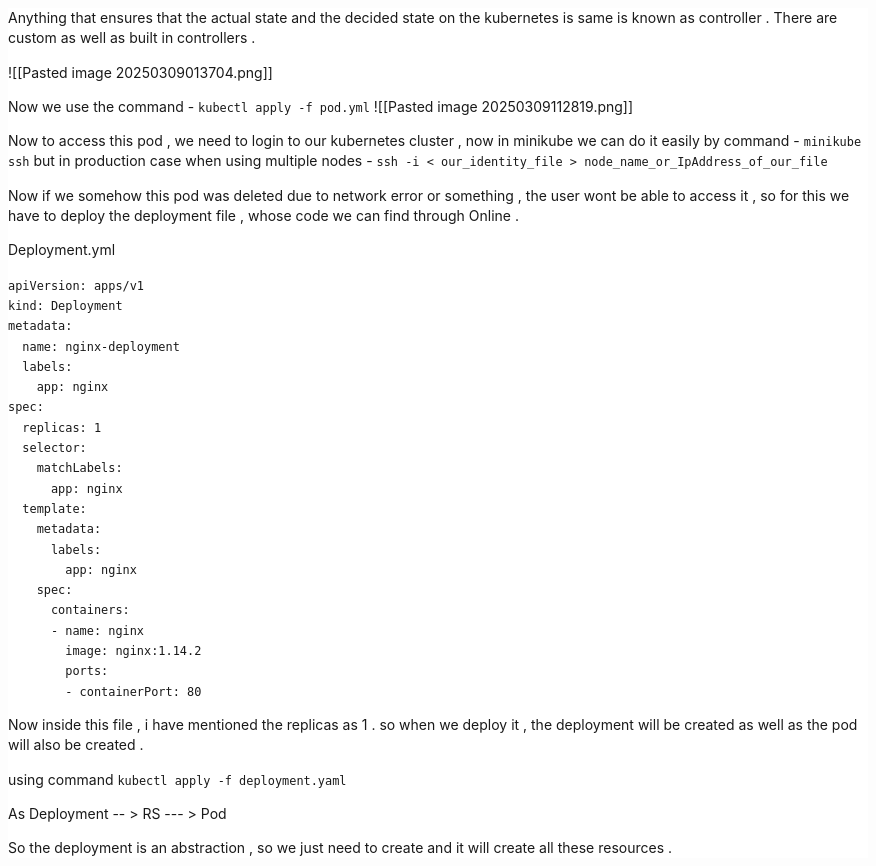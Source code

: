Anything that ensures that the actual state and the decided state on the kubernetes is same is known as controller .
There are custom as well as built in controllers .

![[Pasted image 20250309013704.png]]


Now we use the command -
`kubectl apply -f pod.yml`
![[Pasted image 20250309112819.png]]

Now to access this pod , we need to login to our kubernetes cluster , now in minikube we can do it easily by command -
`minikube ssh` 
but  in production case when using multiple nodes -
`ssh -i < our_identity_file > node_name_or_IpAddress_of_our_file`

Now if we somehow this pod was deleted due to network error or something , the user wont be able to access it , so for this we have to deploy the deployment file , 
whose code we can find through Online .


Deployment.yml
```
apiVersion: apps/v1
kind: Deployment
metadata:
  name: nginx-deployment
  labels:
    app: nginx
spec:
  replicas: 1
  selector:
    matchLabels:
      app: nginx
  template:
    metadata:
      labels:
        app: nginx
    spec:
      containers:
      - name: nginx
        image: nginx:1.14.2
        ports:
        - containerPort: 80

```
Now inside this file , i have mentioned the replicas as 1 . so when we deploy it , the deployment will be created as well as the pod will also be created . 

using command `kubectl apply -f deployment.yaml`

As Deployment -- > RS  --- > Pod 

So the deployment is an abstraction , so we just need to create and it will create all these resources .

